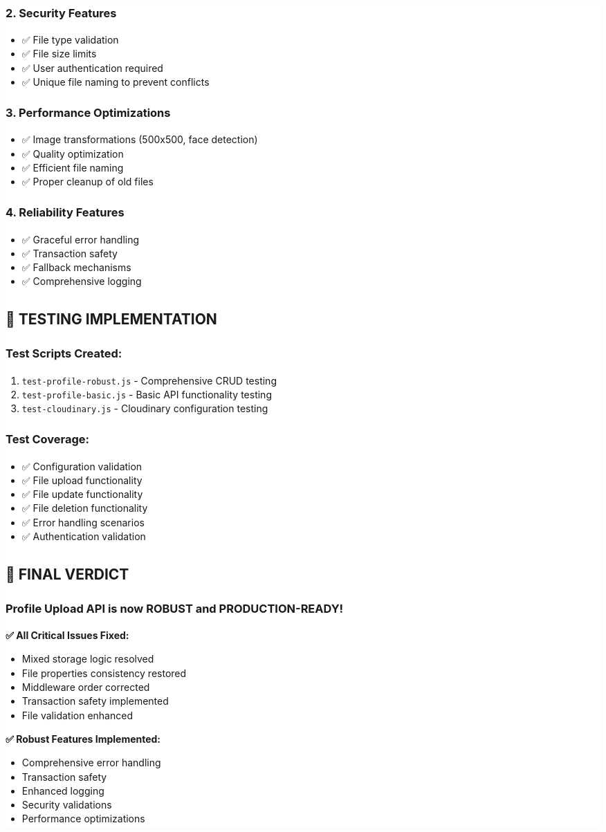 ### **2. Security Features**
- ✅ File type validation
- ✅ File size limits
- ✅ User authentication required
- ✅ Unique file naming to prevent conflicts

### **3. Performance Optimizations**
- ✅ Image transformations (500x500, face detection)
- ✅ Quality optimization
- ✅ Efficient file naming
- ✅ Proper cleanup of old files

### **4. Reliability Features**
- ✅ Graceful error handling
- ✅ Transaction safety
- ✅ Fallback mechanisms
- ✅ Comprehensive logging

## 🧪 **TESTING IMPLEMENTATION**

### **Test Scripts Created:**
1. `test-profile-robust.js` - Comprehensive CRUD testing
2. `test-profile-basic.js` - Basic API functionality testing
3. `test-cloudinary.js` - Cloudinary configuration testing

### **Test Coverage:**
- ✅ Configuration validation
- ✅ File upload functionality
- ✅ File update functionality
- ✅ File deletion functionality
- ✅ Error handling scenarios
- ✅ Authentication validation

## 🎉 **FINAL VERDICT**

### **Profile Upload API is now ROBUST and PRODUCTION-READY!**

**✅ All Critical Issues Fixed:**
- Mixed storage logic resolved
- File properties consistency restored
- Middleware order corrected
- Transaction safety implemented
- File validation enhanced

**✅ Robust Features Implemented:**
- Comprehensive error handling
- Transaction safety
- Enhanced logging
- Security validations
- Performance optimizations
